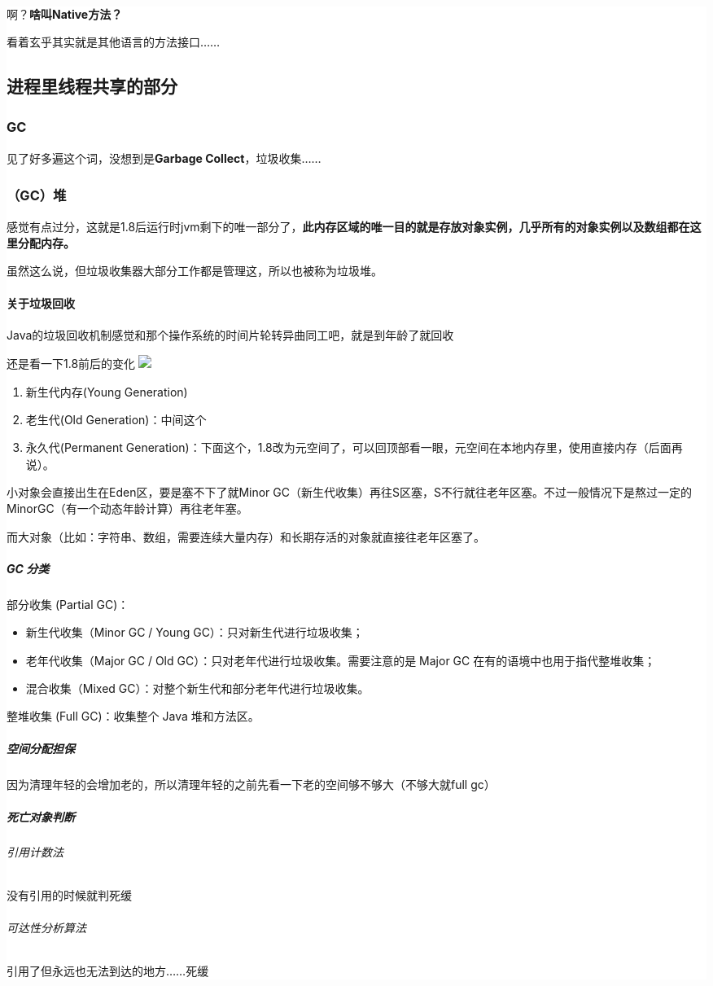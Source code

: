 啊？**啥叫Native方法？**

看着玄乎其实就是其他语言的方法接口……

## 进程里线程共享的部分

### GC

见了好多遍这个词，没想到是**Garbage Collect**，垃圾收集……

### （GC）堆

感觉有点过分，这就是1.8后运行时jvm剩下的唯一部分了，**此内存区域的唯一目的就是存放对象实例，几乎所有的对象实例以及数组都在这里分配内存。**

虽然这么说，但垃圾收集器大部分工作都是管理这，所以也被称为垃圾堆。

#### 关于垃圾回收

Java的垃圾回收机制感觉和那个操作系统的时间片轮转异曲同工吧，就是到年龄了就回收

还是看一下1.8前后的变化
<img src="https://k1pbvftkden.feishu.cn/space/api/box/stream/download/asynccode/?code=MTVhMDIwYjI5Y2FmMWIwMTJhN2UyY2NjNGQwNWI1YzdfQW0zYVZpWDRCN0J4TGZrRmF6dllRcTZUSnZEeG1abGZfVG9rZW46RkF3TWJUSWVsb0JmRG14VEtpSmNnQ2gybjhlXzE3MDMxNTEyMTU6MTcwMzE1NDgxNV9WNA" width="80%">

1. 新生代内存(Young Generation)
    
2. 老生代(Old Generation)：中间这个
    
3. 永久代(Permanent Generation)：下面这个，1.8改为元空间了，可以回顶部看一眼，元空间在本地内存里，使用直接内存（后面再说）。
    

小对象会直接出生在Eden区，要是塞不下了就Minor GC（新生代收集）再往S区塞，S不行就往老年区塞。不过一般情况下是熬过一定的MinorGC（有一个动态年龄计算）再往老年塞。

而大对象（比如：字符串、数组，需要连续大量内存）和长期存活的对象就直接往老年区塞了。

##### GC 分类

部分收集 (Partial GC)：

- 新生代收集（Minor GC / Young GC）：只对新生代进行垃圾收集；
    
- 老年代收集（Major GC / Old GC）：只对老年代进行垃圾收集。需要注意的是 Major GC 在有的语境中也用于指代整堆收集；
    
- 混合收集（Mixed GC）：对整个新生代和部分老年代进行垃圾收集。
    

整堆收集 (Full GC)：收集整个 Java 堆和方法区。

##### 空间分配担保

因为清理年轻的会增加老的，所以清理年轻的之前先看一下老的空间够不够大（不够大就full gc）

##### 死亡对象判断

###### 引用计数法

没有引用的时候就判死缓

###### 可达性分析算法

引用了但永远也无法到达的地方……死缓
